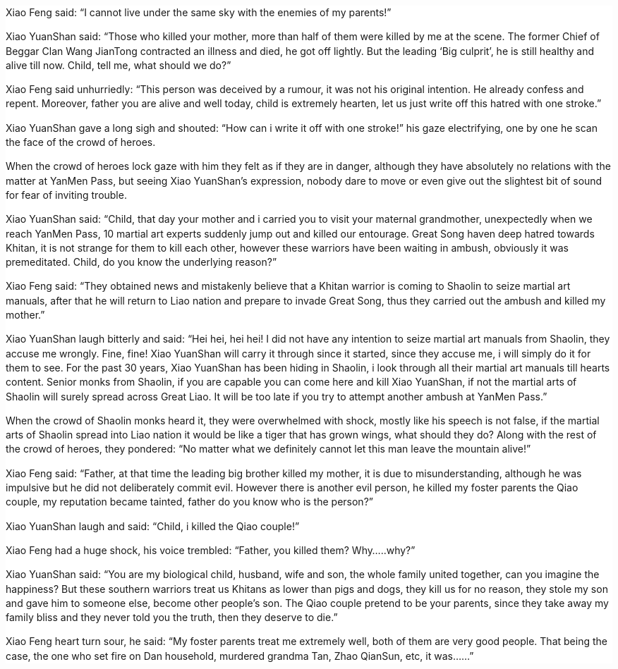 Xiao Feng said: “I cannot live under the same sky with the enemies of my parents!”

Xiao YuanShan said: “Those who killed your mother, more than half of them were killed by me at the scene. The former Chief of Beggar Clan Wang JianTong contracted an illness and died, he got off lightly. But the leading ‘Big culprit’, he is still healthy and alive till now. Child, tell me, what should we do?”

Xiao Feng said unhurriedly: “This person was deceived by a rumour, it was not his original intention. He already confess and repent. Moreover, father you are alive and well today, child is extremely hearten, let us just write off this hatred with one stroke.”

Xiao YuanShan gave a long sigh and shouted: “How can i write it off with one stroke!” his gaze electrifying, one by one he scan the face of the crowd of heroes.

When the crowd of heroes lock gaze with him they felt as if they are in danger, although they have absolutely no relations with the matter at YanMen Pass, but seeing Xiao YuanShan’s expression, nobody dare to move or even give out the slightest bit of sound for fear of inviting trouble.

Xiao YuanShan said: “Child, that day your mother and i carried you to visit your maternal grandmother, unexpectedly when we reach YanMen Pass, 10 martial art experts suddenly jump out and killed our entourage. Great Song haven deep hatred towards Khitan, it is not strange for them to kill each other, however these warriors have been waiting in ambush, obviously it was premeditated. Child, do you know the underlying reason?”

Xiao Feng said: “They obtained news and mistakenly believe that a Khitan warrior is coming to Shaolin to seize martial art manuals, after that he will return to Liao nation and prepare to invade Great Song, thus they carried out the ambush and killed my mother.”

Xiao YuanShan laugh bitterly and said: “Hei hei, hei hei! I did not have any intention to seize martial art manuals from Shaolin, they accuse me wrongly. Fine, fine! Xiao YuanShan will carry it through since it started, since they accuse me, i will simply do it for them to see. For the past 30 years, Xiao YuanShan has been hiding in Shaolin, i look through all their martial art manuals till hearts content. Senior monks from Shaolin, if you are capable you can come here and kill Xiao YuanShan, if not the martial arts of Shaolin will surely spread across Great Liao. It will be too late if you try to attempt another ambush at YanMen Pass.”

When the crowd of Shaolin monks heard it, they were overwhelmed with shock, mostly like his speech is not false, if the martial arts of Shaolin spread into Liao nation it would be like a tiger that has grown wings, what should they do? Along with the rest of the crowd of heroes, they pondered: “No matter what we definitely cannot let this man leave the mountain alive!”

Xiao Feng said: “Father, at that time the leading big brother killed my mother, it is due to misunderstanding, although he was impulsive but he did not deliberately commit evil. However there is another evil person, he killed my foster parents the Qiao couple, my reputation became tainted, father do you know who is the person?”

Xiao YuanShan laugh and said: “Child, i killed the Qiao couple!”

Xiao Feng had a huge shock, his voice trembled: “Father, you killed them? Why…..why?”

Xiao YuanShan said: “You are my biological child, husband, wife and son, the whole family united together, can you imagine the happiness? But these southern warriors treat us Khitans as lower than pigs and dogs, they kill us for no reason, they stole my son and gave him to someone else, become other people’s son. The Qiao couple pretend to be your parents, since they take away my family bliss and they never told you the truth, then they deserve to die.”

Xiao Feng heart turn sour, he said: “My foster parents treat me extremely well, both of them are very good people. That being the case, the one who set fire on Dan household, murdered grandma Tan, Zhao QianSun, etc, it was……”
